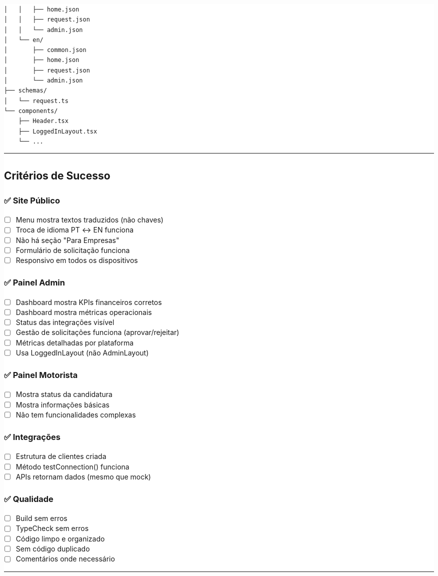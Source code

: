```
│   │   ├── home.json
│   │   ├── request.json
│   │   └── admin.json
│   └── en/
│       ├── common.json
│       ├── home.json
│       ├── request.json
│       └── admin.json
├── schemas/
│   └── request.ts
└── components/
    ├── Header.tsx
    ├── LoggedInLayout.tsx
    └── ...
```

---

## Critérios de Sucesso

### ✅ Site Público
- [ ] Menu mostra textos traduzidos (não chaves)
- [ ] Troca de idioma PT ↔ EN funciona
- [ ] Não há seção "Para Empresas"
- [ ] Formulário de solicitação funciona
- [ ] Responsivo em todos os dispositivos

### ✅ Painel Admin
- [ ] Dashboard mostra KPIs financeiros corretos
- [ ] Dashboard mostra métricas operacionais
- [ ] Status das integrações visível
- [ ] Gestão de solicitações funciona (aprovar/rejeitar)
- [ ] Métricas detalhadas por plataforma
- [ ] Usa LoggedInLayout (não AdminLayout)

### ✅ Painel Motorista
- [ ] Mostra status da candidatura
- [ ] Mostra informações básicas
- [ ] Não tem funcionalidades complexas

### ✅ Integrações
- [ ] Estrutura de clientes criada
- [ ] Método testConnection() funciona
- [ ] APIs retornam dados (mesmo que mock)

### ✅ Qualidade
- [ ] Build sem erros
- [ ] TypeCheck sem erros
- [ ] Código limpo e organizado
- [ ] Sem código duplicado
- [ ] Comentários onde necessário

---